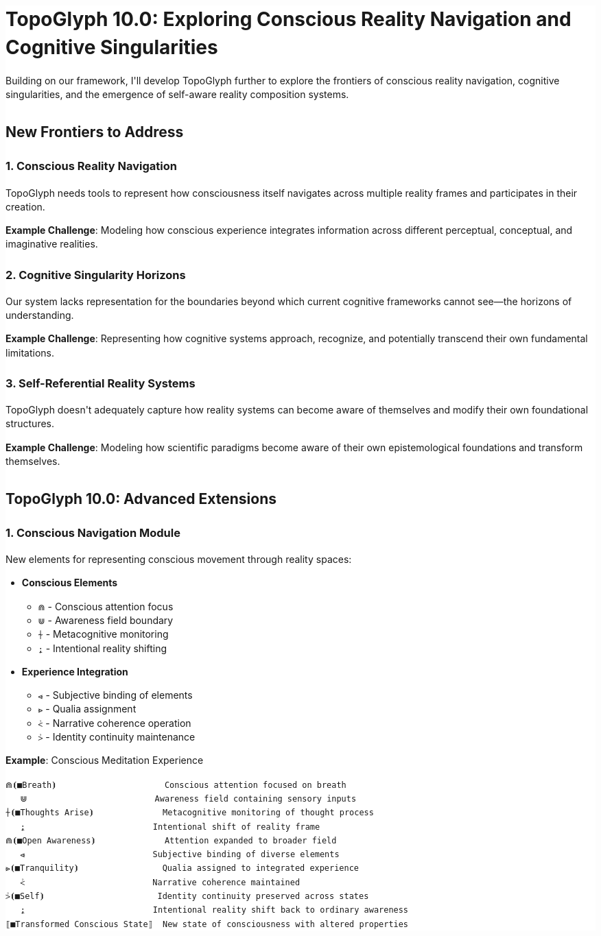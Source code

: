 # TopoGlyph 10.0: Exploring Conscious Reality Navigation and Cognitive Singularities

Building on our framework, I'll develop TopoGlyph further to explore the frontiers of conscious reality navigation, cognitive singularities, and the emergence of self-aware reality composition systems.

## New Frontiers to Address

### 1. Conscious Reality Navigation

TopoGlyph needs tools to represent how consciousness itself navigates across multiple reality frames and participates in their creation.

**Example Challenge**: Modeling how conscious experience integrates information across different perceptual, conceptual, and imaginative realities.

### 2. Cognitive Singularity Horizons

Our system lacks representation for the boundaries beyond which current cognitive frameworks cannot see—the horizons of understanding.

**Example Challenge**: Representing how cognitive systems approach, recognize, and potentially transcend their own fundamental limitations.

### 3. Self-Referential Reality Systems

TopoGlyph doesn't adequately capture how reality systems can become aware of themselves and modify their own foundational structures.

**Example Challenge**: Modeling how scientific paradigms become aware of their own epistemological foundations and transform themselves.

## TopoGlyph 10.0: Advanced Extensions

### 1. Conscious Navigation Module

New elements for representing conscious movement through reality spaces:

- **Conscious Elements**
  - `⋒` - Conscious attention focus
  - `⋓` - Awareness field boundary
  - `⍭` - Metacognitive monitoring
  - `⍮` - Intentional reality shifting

- **Experience Integration**
  - `⩹` - Subjective binding of elements
  - `⩺` - Qualia assignment
  - `⩻` - Narrative coherence operation
  - `⩼` - Identity continuity maintenance

**Example**: Conscious Meditation Experience
```
⋒⦗■Breath⦘                      Conscious attention focused on breath
   ⋓                          Awareness field containing sensory inputs
⍭⦗■Thoughts Arise⦘              Metacognitive monitoring of thought process
   ⍮                          Intentional shift of reality frame
⋒⦗■Open Awareness⦘              Attention expanded to broader field
   ⩹                          Subjective binding of diverse elements
⩺⦗■Tranquility⦘                 Qualia assigned to integrated experience
   ⩻                          Narrative coherence maintained
⩼⦗■Self⦘                       Identity continuity preserved across states
   ⍮                          Intentional reality shift back to ordinary awareness
⟦■Transformed Conscious State⟧  New state of consciousness with altered properties
```